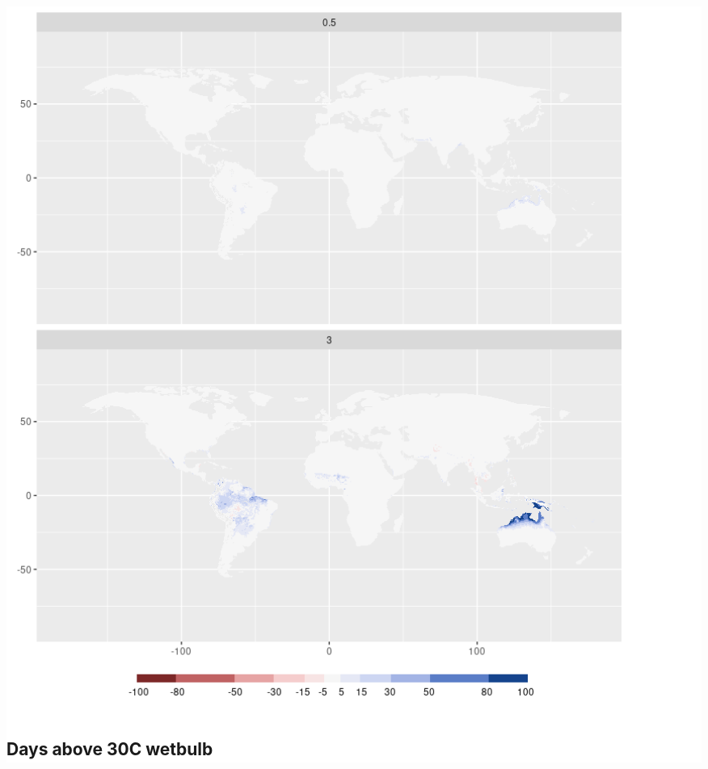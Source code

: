 <img src="comparisons_new_old_files/figure-gfm/unnamed-chunk-12-1.png" width="90%" />

## Days above 30C wetbulb
